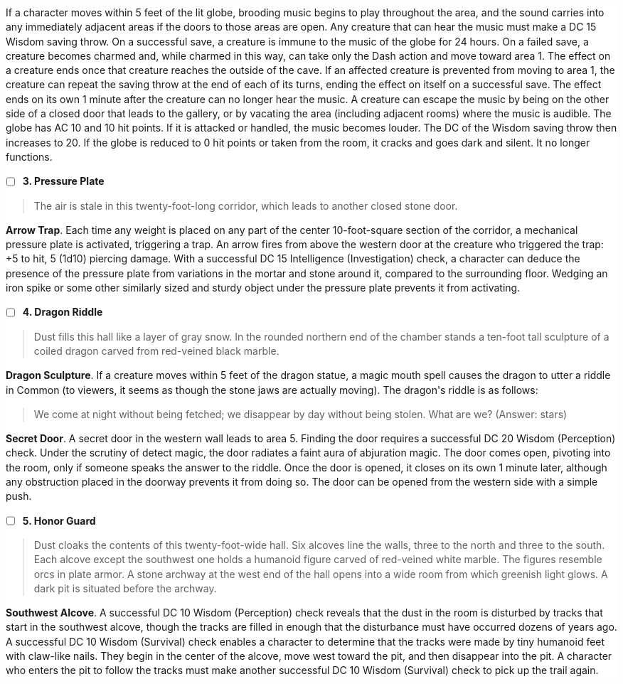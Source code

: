 If a character moves within 5 feet of the lit globe, brooding music begins to play throughout the area, and the sound carries into any immediately adjacent areas if the doors to those areas are open. Any creature that can hear the music must make a DC 15 Wisdom saving throw. On a successful save, a creature is immune to the music of the globe for 24 hours. On a failed save, a creature becomes charmed and, while charmed in this way, can take only the Dash action and move toward area 1. The effect on a creature ends once that creature reaches the outside of the cave. If an affected creature is prevented from moving to area 1, the creature can repeat the saving throw at the end of each of its turns, ending the effect on itself on a successful save. The effect ends on its own 1 minute after the creature can no longer hear the music. A creature can escape the music by being on the other side of a closed door that leads to the gallery, or by vacating the area (including adjacent rooms) where the music is audible.
The globe has AC 10 and 10 hit points. If it is attacked or handled, the music becomes louder. The DC of the Wisdom saving throw then increases to 20. If the globe is reduced to 0 hit points or taken from the room, it cracks and goes dark and silent. It no longer functions.

 - [ ]  **3. Pressure Plate**
>The air is stale in this twenty-foot-long corridor, which leads to another closed stone door.

**Arrow Trap**. Each time any weight is placed on any part of the center 10-foot-square section of the corridor, a mechanical pressure plate is activated, triggering a trap. An arrow fires from above the western door at the creature who triggered the trap: +5 to hit, 5 (1d10) piercing damage.
With a successful DC 15 Intelligence (Investigation) check, a character can deduce the presence of the pressure plate from variations in the mortar and stone around it, compared to the surrounding floor. Wedging an iron spike or some other similarly sized and sturdy object under the pressure plate prevents it from activating.

 - [ ]  **4. Dragon Riddle**
>Dust fills this hall like a layer of gray snow. In the rounded northern end of the chamber stands a ten-foot tall sculpture of a coiled dragon carved from red-veined black marble.

**Dragon Sculpture**. If a creature moves within 5 feet of the dragon statue, a magic mouth spell causes the dragon to utter a riddle in Common (to viewers, it seems as though the stone jaws are actually moving). The dragon's riddle is as follows:
>We come at night without being fetched; we disappear by day without being stolen. What are we?
(Answer: stars)

**Secret Door**. A secret door in the western wall leads to area 5. Finding the door requires a successful DC 20 Wisdom (Perception) check. Under the scrutiny of detect magic, the door radiates a faint aura of abjuration magic. The door comes open, pivoting into the room, only if someone speaks the answer to the riddle. Once the door is opened, it closes on its own 1 minute later, although any obstruction placed in the doorway prevents it from doing so. The door can be opened from the western side with a simple push.

 - [ ]  **5. Honor Guard**
>Dust cloaks the contents of this twenty-foot-wide hall. Six alcoves line the walls, three to the north and three to the south. Each alcove except the southwest one holds a humanoid figure carved of red-veined white marble. The figures resemble orcs in plate armor. A stone archway at the west end of the hall opens into a wide room from which greenish light glows. A dark pit is situated before the archway.

**Southwest Alcove**. A successful DC 10 Wisdom (Perception) check reveals that the dust in the room is disturbed by tracks that start in the southwest alcove, though the tracks are filled in enough that the disturbance must have occurred dozens of years ago. A successful DC 10 Wisdom (Survival) check enables a character to determine that the tracks were made by tiny humanoid feet with claw-like nails. They begin in the center of the alcove, move west toward the pit, and then disappear into the pit. A character who enters the pit to follow the tracks must make another successful DC 10 Wisdom (Survival) check to pick up the trail again.
